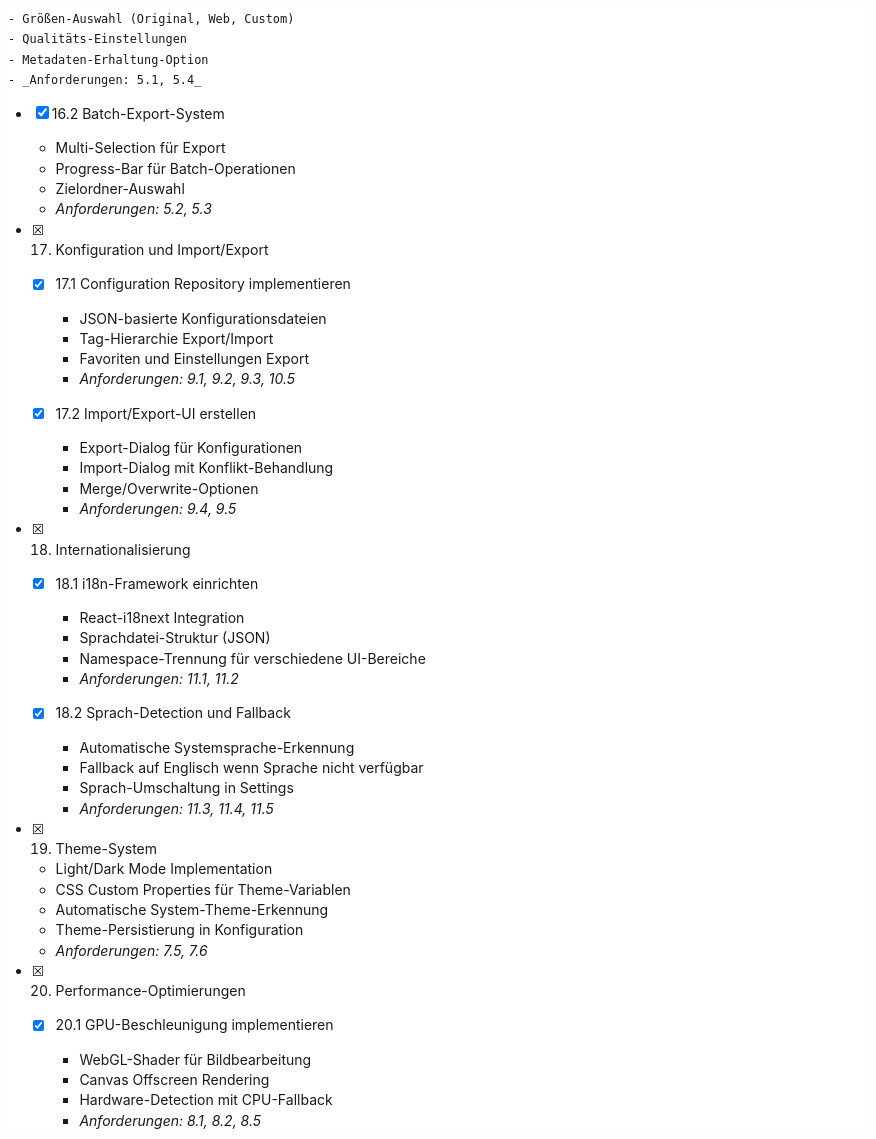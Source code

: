     - Größen-Auswahl (Original, Web, Custom)
    - Qualitäts-Einstellungen
    - Metadaten-Erhaltung-Option
    - _Anforderungen: 5.1, 5.4_

  - [x] 16.2 Batch-Export-System

    - Multi-Selection für Export
    - Progress-Bar für Batch-Operationen
    - Zielordner-Auswahl
    - _Anforderungen: 5.2, 5.3_

- [x] 17. Konfiguration und Import/Export

  - [x] 17.1 Configuration Repository implementieren

    - JSON-basierte Konfigurationsdateien
    - Tag-Hierarchie Export/Import
    - Favoriten und Einstellungen Export
    - _Anforderungen: 9.1, 9.2, 9.3, 10.5_

  - [x] 17.2 Import/Export-UI erstellen

    - Export-Dialog für Konfigurationen
    - Import-Dialog mit Konflikt-Behandlung
    - Merge/Overwrite-Optionen
    - _Anforderungen: 9.4, 9.5_

- [x] 18. Internationalisierung

  - [x] 18.1 i18n-Framework einrichten

    - React-i18next Integration
    - Sprachdatei-Struktur (JSON)
    - Namespace-Trennung für verschiedene UI-Bereiche
    - _Anforderungen: 11.1, 11.2_

  - [x] 18.2 Sprach-Detection und Fallback

    - Automatische Systemsprache-Erkennung
    - Fallback auf Englisch wenn Sprache nicht verfügbar
    - Sprach-Umschaltung in Settings
    - _Anforderungen: 11.3, 11.4, 11.5_

- [x] 19. Theme-System

  - Light/Dark Mode Implementation
  - CSS Custom Properties für Theme-Variablen
  - Automatische System-Theme-Erkennung
  - Theme-Persistierung in Konfiguration
  - _Anforderungen: 7.5, 7.6_

- [x] 20. Performance-Optimierungen

  - [x] 20.1 GPU-Beschleunigung implementieren

    - WebGL-Shader für Bildbearbeitung
    - Canvas Offscreen Rendering
    - Hardware-Detection mit CPU-Fallback
    - _Anforderungen: 8.1, 8.2, 8.5_
